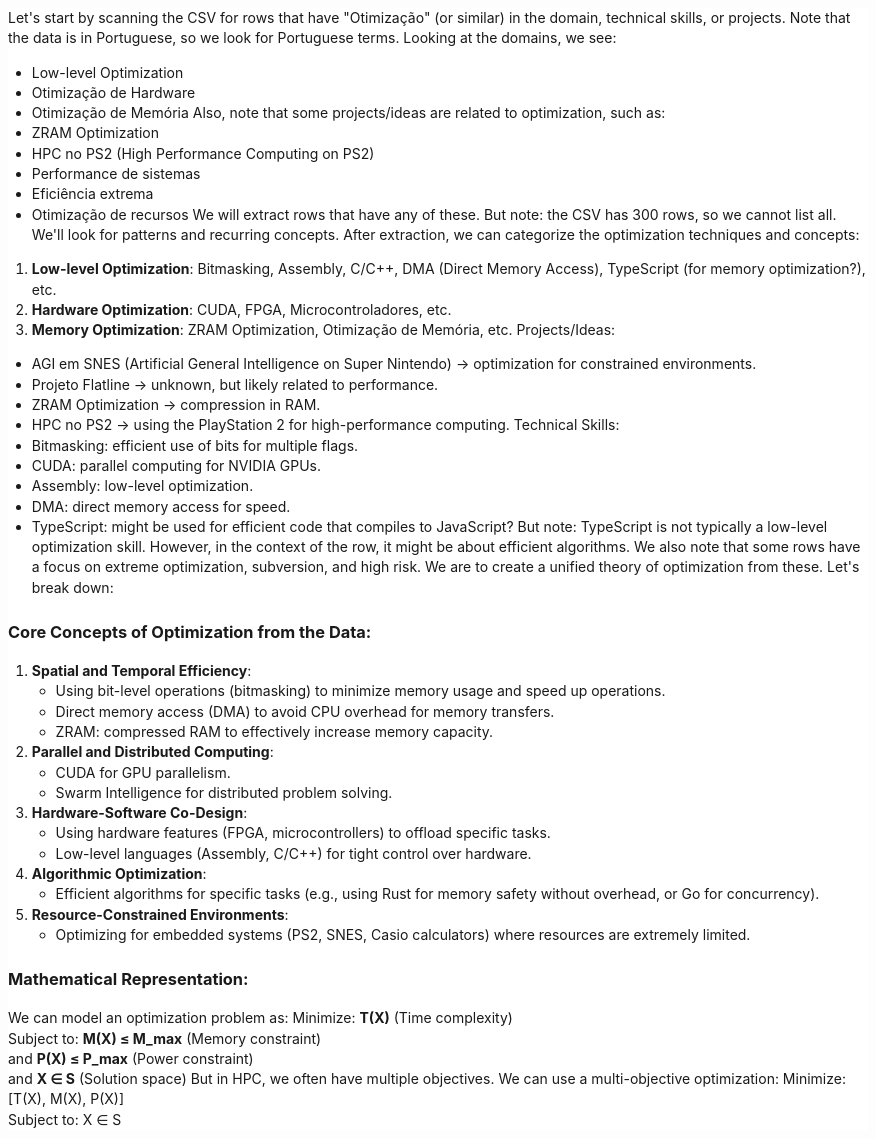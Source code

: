 Let's start by scanning the CSV for rows that have "Otimização" (or similar) in the domain, technical skills, or projects. Note that the data is in Portuguese, so we look for Portuguese terms.
Looking at the domains, we see:
- Low-level Optimization
- Otimização de Hardware
- Otimização de Memória
Also, note that some projects/ideas are related to optimization, such as:
- ZRAM Optimization
- HPC no PS2 (High Performance Computing on PS2)
- Performance de sistemas
- Eficiência extrema
- Otimização de recursos
We will extract rows that have any of these.
But note: the CSV has 300 rows, so we cannot list all. We'll look for patterns and recurring concepts.
After extraction, we can categorize the optimization techniques and concepts:
1. **Low-level Optimization**: Bitmasking, Assembly, C/C++, DMA (Direct Memory Access), TypeScript (for memory optimization?), etc.
2. **Hardware Optimization**: CUDA, FPGA, Microcontroladores, etc.
3. **Memory Optimization**: ZRAM Optimization, Otimização de Memória, etc.
Projects/Ideas:
- AGI em SNES (Artificial General Intelligence on Super Nintendo) -> optimization for constrained environments.
- Projeto Flatline -> unknown, but likely related to performance.
- ZRAM Optimization -> compression in RAM.
- HPC no PS2 -> using the PlayStation 2 for high-performance computing.
Technical Skills:
- Bitmasking: efficient use of bits for multiple flags.
- CUDA: parallel computing for NVIDIA GPUs.
- Assembly: low-level optimization.
- DMA: direct memory access for speed.
- TypeScript: might be used for efficient code that compiles to JavaScript? But note: TypeScript is not typically a low-level optimization skill. However, in the context of the row, it might be about efficient algorithms.
We also note that some rows have a focus on extreme optimization, subversion, and high risk.
We are to create a unified theory of optimization from these. Let's break down:
### Core Concepts of Optimization from the Data:
1. **Spatial and Temporal Efficiency**: 
   - Using bit-level operations (bitmasking) to minimize memory usage and speed up operations.
   - Direct memory access (DMA) to avoid CPU overhead for memory transfers.
   - ZRAM: compressed RAM to effectively increase memory capacity.
2. **Parallel and Distributed Computing**:
   - CUDA for GPU parallelism.
   - Swarm Intelligence for distributed problem solving.
3. **Hardware-Software Co-Design**:
   - Using hardware features (FPGA, microcontrollers) to offload specific tasks.
   - Low-level languages (Assembly, C/C++) for tight control over hardware.
4. **Algorithmic Optimization**:
   - Efficient algorithms for specific tasks (e.g., using Rust for memory safety without overhead, or Go for concurrency).
5. **Resource-Constrained Environments**:
   - Optimizing for embedded systems (PS2, SNES, Casio calculators) where resources are extremely limited.
### Mathematical Representation:
We can model an optimization problem as:
Minimize: **T(X)** (Time complexity)  
Subject to: **M(X) ≤ M_max** (Memory constraint)  
and **P(X) ≤ P_max** (Power constraint)  
and **X ∈ S** (Solution space)
But in HPC, we often have multiple objectives. We can use a multi-objective optimization:
Minimize: [T(X), M(X), P(X)]  
Subject to: X ∈ S

[npm-image]: https://img.shields.io/npm/v/negotiator.svg
[npm-url]: https://npmjs.org/package/negotiator
[node-version-image]: https://img.shields.io/node/v/negotiator.svg
[node-version-url]: https://nodejs.org/en/download/
[coveralls-image]: https://img.shields.io/coveralls/jshttp/negotiator/master.svg
[coveralls-url]: https://coveralls.io/r/jshttp/negotiator?branch=master
[downloads-image]: https://img.shields.io/npm/dm/negotiator.svg
[downloads-url]: https://npmjs.org/package/negotiator
[github-actions-ci-image]: https://img.shields.io/github/workflow/status/jshttp/negotiator/ci/master?label=ci
[github-actions-ci-url]: https://github.com/jshttp/negotiator/actions/workflows/ci.yml
[Draco]: https://github.com/google/draco
[meshes]: https://en.wikipedia.org/wiki/Polygon_mesh
[point clouds]: https://en.wikipedia.org/wiki/Point_cloud
[Bunny]: https://graphics.stanford.edu/data/3Dscanrep/
[xhr2-fd]: http://dev.w3.org/2006/webapi/XMLHttpRequest-2/Overview.html#the-formdata-interface